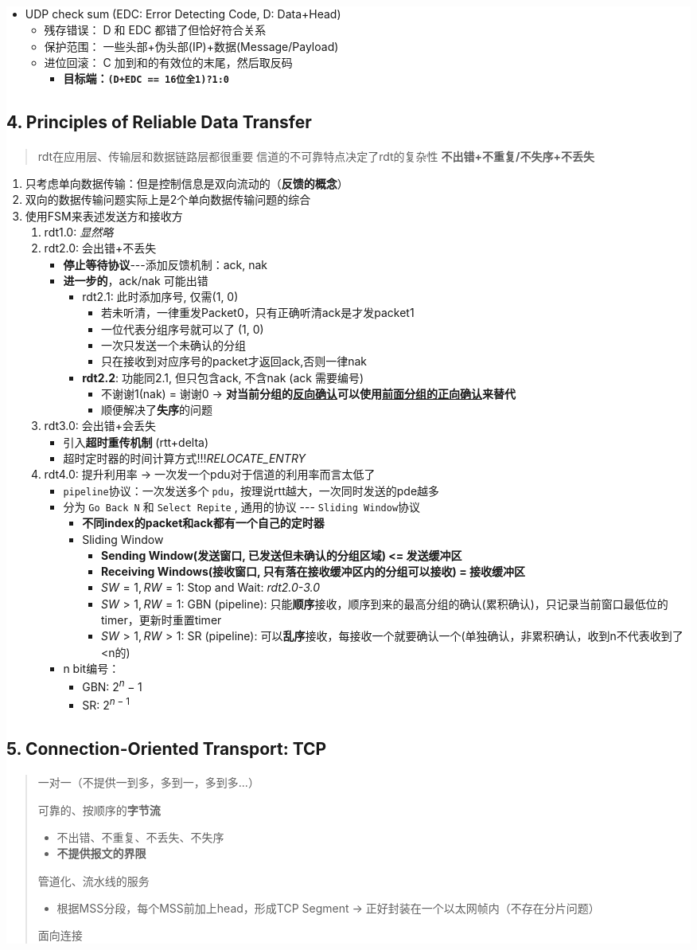 * UDP check sum (EDC: Error Detecting Code, D: Data+Head)
    * 残存错误： D 和 EDC 都错了但恰好符合关系
    * 保护范围： 一些头部+伪头部(IP)+数据(Message/Payload)
    * 进位回滚： C 加到和的有效位的末尾，然后取反码
        * **目标端：`(D+EDC == 16位全1)?1:0`**


## 4. Principles of Reliable Data Transfer
> rdt在应用层、传输层和数据链路层都很重要
> 信道的不可靠特点决定了rdt的复杂性
> **不出错+不重复/不失序+不丢失**

1. 只考虑单向数据传输：但是控制信息是双向流动的（**反馈的概念**）
2. 双向的数据传输问题实际上是2个单向数据传输问题的综合
3. 使用FSM来表述发送方和接收方
    1. rdt1.0: *显然略*
    2. rdt2.0: 会出错+不丢失
        * **停止等待协议**---添加反馈机制：ack, nak
        * **进一步的**，ack/nak 可能出错
            * rdt2.1: 此时添加序号, 仅需(1, 0)
                * 若未听清，一律重发Packet0，只有正确听清ack是才发packet1
                * 一位代表分组序号就可以了 (1, 0)
                * 一次只发送一个未确认的分组
                * 只在接收到对应序号的packet才返回ack,否则一律nak
            * **rdt2.2**: 功能同2.1, 但只包含ack, 不含nak (ack 需要编号)
                * 不谢谢1(nak) = 谢谢0 -> **对当前分组的<u>反向确认</u>可以使用<u>前面分组的正向确认</u>来替代**
                * 顺便解决了**失序**的问题
    3. rdt3.0: 会出错+会丢失
        * 引入**超时重传机制** (rtt+delta)
        * 超时定时器的时间计算方式!!!_RELOCATE_ENTRY_
    4. rdt4.0: 提升利用率 -> 一次发一个pdu对于信道的利用率而言太低了
        * `pipeline`协议：一次发送多个 `pdu`，按理说rtt越大，一次同时发送的pde越多
        * 分为 `Go Back N` 和 `Select Repite` , 通用的协议 --- `Sliding Window`协议
            * **不同index的packet和ack都有一个自己的定时器**
            * Sliding Window
                * **Sending Window(发送窗口, 已发送但未确认的分组区域) <= 发送缓冲区**
                * **Receiving Windows(接收窗口, 只有落在接收缓冲区内的分组可以接收) = 接收缓冲区**
                * $SW = 1, RW = 1$: Stop and Wait: *rdt2.0-3.0*
                * $SW > 1, RW = 1$: GBN (pipeline): 只能**顺序**接收，顺序到来的最高分组的确认(累积确认)，只记录当前窗口最低位的timer，更新时重置timer
                * $SW > 1, RW > 1$: SR (pipeline): 可以**乱序**接收，每接收一个就要确认一个(单独确认，非累积确认，收到n不代表收到了<n的)
        * n bit编号：
            * GBN: $2^n - 1$
            * SR: $2^{n-1}$

## 5. Connection-Oriented Transport: TCP

>   一对一（不提供一到多，多到一，多到多...）
>
>   可靠的、按顺序的**字节流**
>
>   *   不出错、不重复、不丢失、不失序
>   *   **不提供报文的界限**
>
>   管道化、流水线的服务
>
>   *   根据MSS分段，每个MSS前加上head，形成TCP Segment -> 正好封装在一个以太网帧内（不存在分片问题）
>
>    面向连接
